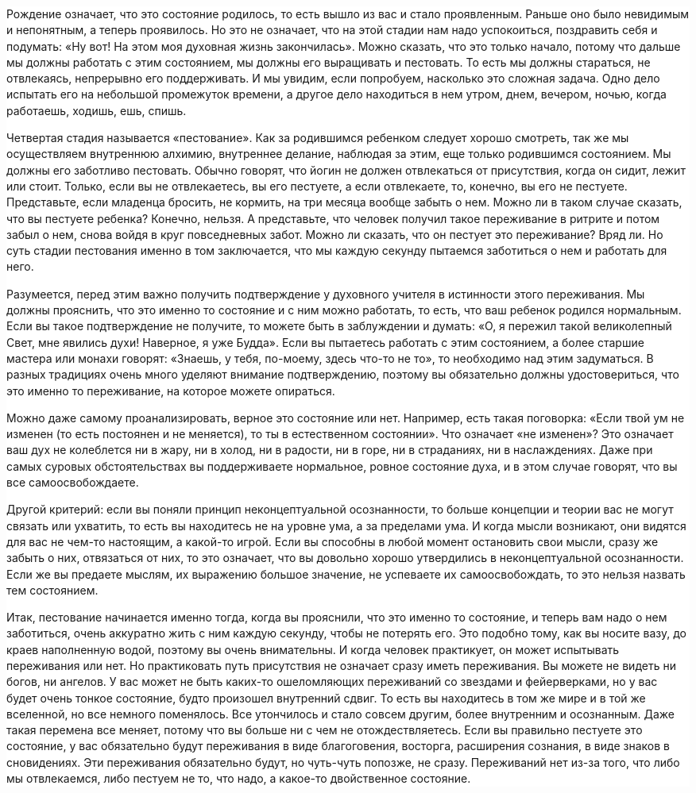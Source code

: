 Рождение означает, что это состояние родилось, то есть вышло из вас и стало проявленным. Раньше оно было невидимым и непонятным, а теперь проявилось. Но это не означает, что на этой стадии нам надо успокоиться, поздравить себя и подумать: «Ну вот! На этом моя духовная жизнь закончилась». Можно сказать, что это только начало, потому что дальше мы должны работать с этим состоянием, мы должны его выращивать и пестовать. То есть мы должны стараться, не отвлекаясь, непрерывно его поддерживать. И мы увидим, если попробуем, насколько это сложная задача. Одно дело испытать его на небольшой промежуток времени, а другое дело находиться в нем утром, днем, вечером, ночью, когда работаешь, ходишь, ешь, спишь.

Четвертая стадия называется «пестование». Как за родившимся ребенком следует хорошо смотреть, так же мы осуществляем внутреннюю алхимию, внутреннее делание, наблюдая за этим, еще только родившимся состоянием. Мы должны его заботливо пестовать. Обычно говорят, что йогин не должен отвлекаться от присутствия, когда он сидит, лежит или стоит. Только, если вы не отвлекаетесь, вы его пестуете, а если отвлекаете, то, конечно, вы его не пестуете. Представьте, если младенца бросить, не кормить, на три месяца вообще забыть о нем. Можно ли в таком случае сказать, что вы пестуете ребенка? Конечно, нельзя. А представьте, что человек получил такое переживание в ритрите и потом забыл о нем, снова войдя в круг повседневных забот. Можно ли сказать, что он пестует это переживание? Вряд ли. Но суть стадии пестования именно в том заключается, что мы каждую секунду пытаемся заботиться о нем и работать для него. 

Разумеется, перед этим важно получить подтверждение у духовного учителя в истинности этого переживания. Мы должны прояснить, что это именно то состояние и с ним можно работать, то есть, что ваш ребенок родился нормальным. Если вы такое подтверждение не получите, то можете быть в заблуждении и думать: «О, я пережил такой великолепный Свет, мне явились духи! Наверное, я уже Будда». Если вы пытаетесь работать с этим состоянием, а более старшие мастера или монахи говорят: «Знаешь, у тебя, по-моему, здесь что-то не то», то необходимо над этим задуматься. В разных традициях очень много уделяют внимание подтверждению, поэтому вы обязательно должны удостовериться, что это именно то переживание, на которое можете опираться.

Можно даже самому проанализировать, верное это состояние или нет. Например, есть такая поговорка: «Если твой ум не изменен (то есть постоянен и не меняется), то ты в естественном состоянии». Что означает «не изменен»? Это означает ваш дух не колеблется ни в жару, ни в холод, ни в радости, ни в горе, ни в страданиях, ни в наслаждениях. Даже при самых суровых обстоятельствах вы поддерживаете нормальное, ровное состояние духа, и в этом случае говорят, что вы все самоосвобождаете. 

Другой критерий: если вы поняли принцип неконцептуальной осознанности, то больше концепции и теории вас не могут связать или ухватить, то есть вы находитесь не на уровне ума, а за пределами ума. И когда мысли возникают, они видятся для вас не чем-то настоящим, а какой-то игрой. Если вы способны в любой момент остановить свои мысли, сразу же забыть о них, отвязаться от них, то это означает, что вы довольно хорошо утвердились в неконцептуальной осознанности. Если же вы предаете мыслям, их выражению большое значение, не успеваете их самоосвобождать, то это нельзя назвать тем состоянием. 

Итак, пестование начинается именно тогда, когда вы прояснили, что это именно то состояние, и теперь вам надо о нем заботиться, очень аккуратно жить с ним каждую секунду, чтобы не потерять его. Это подобно тому, как вы носите вазу, до краев наполненную водой, поэтому вы очень внимательны. И когда человек практикует, он может испытывать переживания или нет. Но практиковать путь присутствия не означает сразу иметь переживания. Вы можете не видеть ни богов, ни ангелов. У вас может не быть каких-то ошеломляющих переживаний со звездами и фейерверками, но у вас будет очень тонкое состояние, будто произошел внутренний сдвиг. То есть вы находитесь в том же мире и в той же вселенной, но все немного поменялось. Все утончилось и стало совсем другим, более внутренним и осознанным. Даже такая перемена все меняет, потому что вы больше ни с чем не отождествляетесь. Если вы правильно пестуете это состояние, у вас обязательно будут переживания в виде благоговения, восторга, расширения сознания, в виде знаков в сновидениях. Эти переживания обязательно будут, но чуть-чуть попозже, не сразу. Переживаний нет из-за того, что либо мы отвлекаемся, либо пестуем не то, что надо, а какое-то двойственное состояние. 
